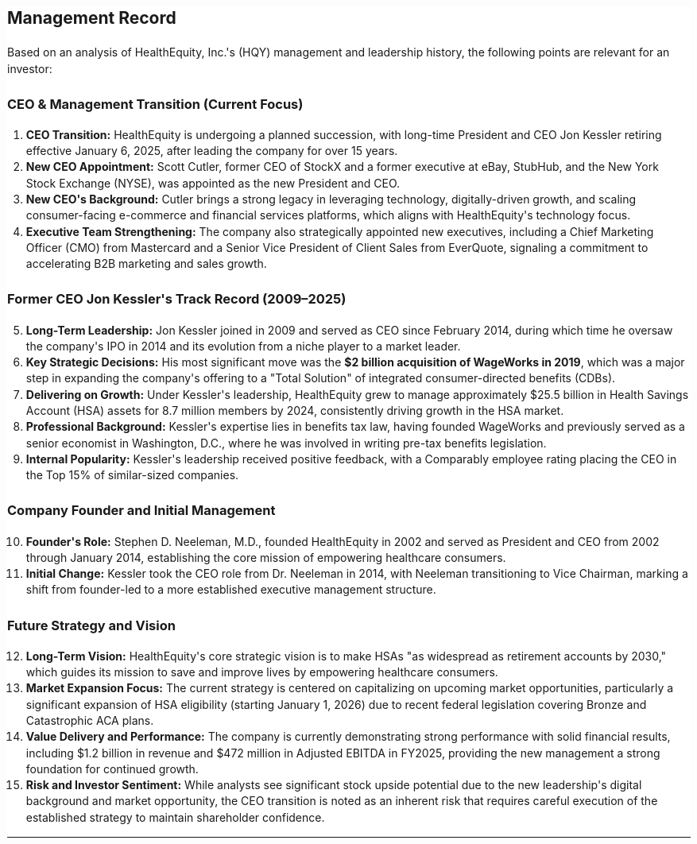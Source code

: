 
## Management Record

Based on an analysis of HealthEquity, Inc.'s (HQY) management and leadership history, the following points are relevant for an investor:

### **CEO & Management Transition (Current Focus)**

1.  **CEO Transition:** HealthEquity is undergoing a planned succession, with long-time President and CEO Jon Kessler retiring effective January 6, 2025, after leading the company for over 15 years.
2.  **New CEO Appointment:** Scott Cutler, former CEO of StockX and a former executive at eBay, StubHub, and the New York Stock Exchange (NYSE), was appointed as the new President and CEO.
3.  **New CEO's Background:** Cutler brings a strong legacy in leveraging technology, digitally-driven growth, and scaling consumer-facing e-commerce and financial services platforms, which aligns with HealthEquity's technology focus.
4.  **Executive Team Strengthening:** The company also strategically appointed new executives, including a Chief Marketing Officer (CMO) from Mastercard and a Senior Vice President of Client Sales from EverQuote, signaling a commitment to accelerating B2B marketing and sales growth.

### **Former CEO Jon Kessler's Track Record (2009–2025)**

5.  **Long-Term Leadership:** Jon Kessler joined in 2009 and served as CEO since February 2014, during which time he oversaw the company's IPO in 2014 and its evolution from a niche player to a market leader.
6.  **Key Strategic Decisions:** His most significant move was the **$2 billion acquisition of WageWorks in 2019**, which was a major step in expanding the company's offering to a "Total Solution" of integrated consumer-directed benefits (CDBs).
7.  **Delivering on Growth:** Under Kessler's leadership, HealthEquity grew to manage approximately $25.5 billion in Health Savings Account (HSA) assets for 8.7 million members by 2024, consistently driving growth in the HSA market.
8.  **Professional Background:** Kessler's expertise lies in benefits tax law, having founded WageWorks and previously served as a senior economist in Washington, D.C., where he was involved in writing pre-tax benefits legislation.
9.  **Internal Popularity:** Kessler's leadership received positive feedback, with a Comparably employee rating placing the CEO in the Top 15% of similar-sized companies.

### **Company Founder and Initial Management**

10. **Founder's Role:** Stephen D. Neeleman, M.D., founded HealthEquity in 2002 and served as President and CEO from 2002 through January 2014, establishing the core mission of empowering healthcare consumers.
11. **Initial Change:** Kessler took the CEO role from Dr. Neeleman in 2014, with Neeleman transitioning to Vice Chairman, marking a shift from founder-led to a more established executive management structure.

### **Future Strategy and Vision**

12. **Long-Term Vision:** HealthEquity's core strategic vision is to make HSAs "as widespread as retirement accounts by 2030," which guides its mission to save and improve lives by empowering healthcare consumers.
13. **Market Expansion Focus:** The current strategy is centered on capitalizing on upcoming market opportunities, particularly a significant expansion of HSA eligibility (starting January 1, 2026) due to recent federal legislation covering Bronze and Catastrophic ACA plans.
14. **Value Delivery and Performance:** The company is currently demonstrating strong performance with solid financial results, including $1.2 billion in revenue and $472 million in Adjusted EBITDA in FY2025, providing the new management a strong foundation for continued growth.
15. **Risk and Investor Sentiment:** While analysts see significant stock upside potential due to the new leadership's digital background and market opportunity, the CEO transition is noted as an inherent risk that requires careful execution of the established strategy to maintain shareholder confidence.

---